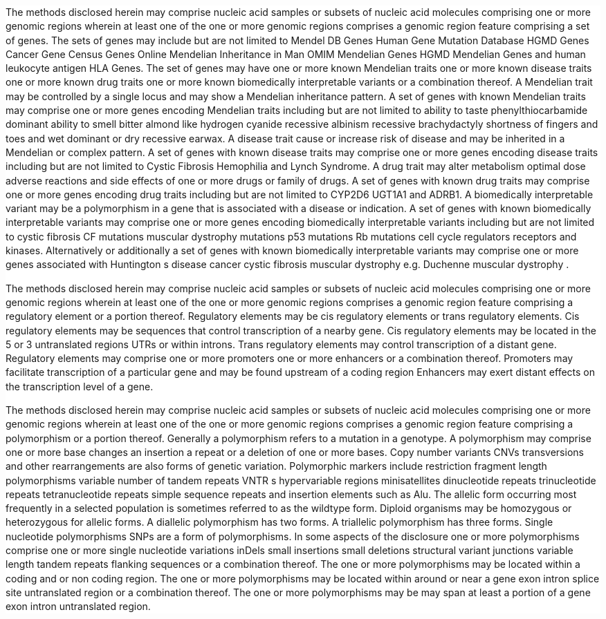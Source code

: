 The methods disclosed herein may comprise nucleic acid samples or subsets of nucleic acid molecules comprising one or more genomic regions wherein at least one of the one or more genomic regions comprises a genomic region feature comprising a set of genes. The sets of genes may include but are not limited to Mendel DB Genes Human Gene Mutation Database HGMD Genes Cancer Gene Census Genes Online Mendelian Inheritance in Man OMIM Mendelian Genes HGMD Mendelian Genes and human leukocyte antigen HLA Genes. The set of genes may have one or more known Mendelian traits one or more known disease traits one or more known drug traits one or more known biomedically interpretable variants or a combination thereof. A Mendelian trait may be controlled by a single locus and may show a Mendelian inheritance pattern. A set of genes with known Mendelian traits may comprise one or more genes encoding Mendelian traits including but are not limited to ability to taste phenylthiocarbamide dominant ability to smell bitter almond like hydrogen cyanide recessive albinism recessive brachydactyly shortness of fingers and toes and wet dominant or dry recessive earwax. A disease trait cause or increase risk of disease and may be inherited in a Mendelian or complex pattern. A set of genes with known disease traits may comprise one or more genes encoding disease traits including but are not limited to Cystic Fibrosis Hemophilia and Lynch Syndrome. A drug trait may alter metabolism optimal dose adverse reactions and side effects of one or more drugs or family of drugs. A set of genes with known drug traits may comprise one or more genes encoding drug traits including but are not limited to CYP2D6 UGT1A1 and ADRB1. A biomedically interpretable variant may be a polymorphism in a gene that is associated with a disease or indication. A set of genes with known biomedically interpretable variants may comprise one or more genes encoding biomedically interpretable variants including but are not limited to cystic fibrosis CF mutations muscular dystrophy mutations p53 mutations Rb mutations cell cycle regulators receptors and kinases. Alternatively or additionally a set of genes with known biomedically interpretable variants may comprise one or more genes associated with Huntington s disease cancer cystic fibrosis muscular dystrophy e.g. Duchenne muscular dystrophy .

The methods disclosed herein may comprise nucleic acid samples or subsets of nucleic acid molecules comprising one or more genomic regions wherein at least one of the one or more genomic regions comprises a genomic region feature comprising a regulatory element or a portion thereof. Regulatory elements may be cis regulatory elements or trans regulatory elements. Cis regulatory elements may be sequences that control transcription of a nearby gene. Cis regulatory elements may be located in the 5 or 3 untranslated regions UTRs or within introns. Trans regulatory elements may control transcription of a distant gene. Regulatory elements may comprise one or more promoters one or more enhancers or a combination thereof. Promoters may facilitate transcription of a particular gene and may be found upstream of a coding region Enhancers may exert distant effects on the transcription level of a gene.

The methods disclosed herein may comprise nucleic acid samples or subsets of nucleic acid molecules comprising one or more genomic regions wherein at least one of the one or more genomic regions comprises a genomic region feature comprising a polymorphism or a portion thereof. Generally a polymorphism refers to a mutation in a genotype. A polymorphism may comprise one or more base changes an insertion a repeat or a deletion of one or more bases. Copy number variants CNVs transversions and other rearrangements are also forms of genetic variation. Polymorphic markers include restriction fragment length polymorphisms variable number of tandem repeats VNTR s hypervariable regions minisatellites dinucleotide repeats trinucleotide repeats tetranucleotide repeats simple sequence repeats and insertion elements such as Alu. The allelic form occurring most frequently in a selected population is sometimes referred to as the wildtype form. Diploid organisms may be homozygous or heterozygous for allelic forms. A diallelic polymorphism has two forms. A triallelic polymorphism has three forms. Single nucleotide polymorphisms SNPs are a form of polymorphisms. In some aspects of the disclosure one or more polymorphisms comprise one or more single nucleotide variations inDels small insertions small deletions structural variant junctions variable length tandem repeats flanking sequences or a combination thereof. The one or more polymorphisms may be located within a coding and or non coding region. The one or more polymorphisms may be located within around or near a gene exon intron splice site untranslated region or a combination thereof. The one or more polymorphisms may be may span at least a portion of a gene exon intron untranslated region.
